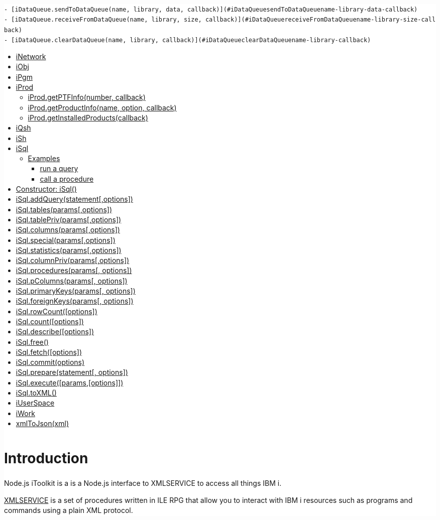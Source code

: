     - [iDataQueue.sendToDataQueue(name, library, data, callback)](#iDataQueuesendToDataQueuename-library-data-callback)
    - [iDataQueue.receiveFromDataQueue(name, library, size, callback)](#iDataQueuereceiveFromDataQueuename-library-size-callback)
    - [iDataQueue.clearDataQueue(name, library, callback)](#iDataQueueclearDataQueuename-library-callback)
  - [iNetwork](#iNetwork)
  - [iObj](#iObj)
  - [iPgm](#iPgm)
  - [iProd](#iProd)
    - [iProd.getPTFInfo(number, callback)](#iProdgetPTFInfonumber-callback)
    - [iProd.getProductInfo(name, option, callback)](#iProdgetProductInfoname-option-callback)
    - [iProd.getInstalledProducts(callback)](#iProdgetInstalledProductscallback)
  - [iQsh](#iQsh)
  - [iSh](#iSh)
  - [iSql](#iSql)
    - [Examples](#Examples)
      - [run a query](#run-a-query)
      - [call a procedure](#call-a-procedure)
  - [Constructor: iSql()](#Constructor-iSql)
  - [iSql.addQuery(statement[,options])](#iSqladdQuerystatementoptions)
  - [iSql.tables(params[,options])](#iSqltablesparamsoptions)
  - [iSql.tablePriv(params[,options])](#iSqltablePrivparamsoptions)
  - [iSql.columns(params[,options])](#iSqlcolumnsparamsoptions)
  - [iSql.special(params[,options])](#iSqlspecialparamsoptions)
  - [iSql.statistics(params[,options])](#iSqlstatisticsparamsoptions)
  - [iSql.columnPriv(params[,options])](#iSqlcolumnPrivparamsoptions)
  - [iSql.procedures(params[, options])](#iSqlproceduresparams-options)
  - [iSql.pColumns(params[, options])](#iSqlpColumnsparams-options)
  - [iSql.primaryKeys(params[, options])](#iSqlprimaryKeysparams-options)
  - [iSql.foreignKeys(params[, options])](#iSqlforeignKeysparams-options)
  - [iSql.rowCount([options])](#iSqlrowCountoptions)
  - [iSql.count([options])](#iSqlcountoptions)
  - [iSql.describe([options])](#iSqldescribeoptions)
  - [iSql.free()](#iSqlfree)
  - [iSql.fetch([options])](#iSqlfetchoptions)
  - [iSql.commit(options)](#iSqlcommitoptions)
  - [iSql.prepare(statement[, options])](#iSqlpreparestatement-options)
  - [iSql.execute([params,[options]])](#iSqlexecuteparamsoptions)
  - [iSql.toXML()](#iSqltoXML)
  - [iUserSpace](#iUserSpace)
  - [iWork](#iWork)
  - [xmlToJson(xml)](#xmlToJsonxml)

# Introduction

Node.js iToolkit is a is a Node.js interface to XMLSERVICE to access all things IBM i.

[XMLSERVICE](https://github.com/IBM/xmlservice) is a set of procedures written in ILE RPG that allow you to interact with IBM i resources such as programs and commands using a plain XML protocol.
